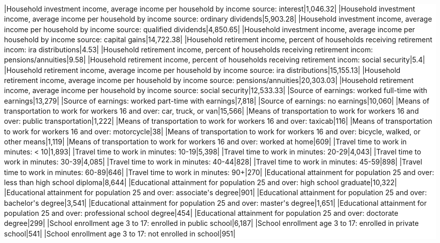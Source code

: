 |Household investment income, average income per household by income source: interest|1,046.32|
|Household investment income, average income per household by income source: ordinary dividends|5,903.28|
|Household investment income, average income per household by income source: qualified dividends|4,850.65|
|Household investment income, average income per household by income source: capital gains|14,722.38|
|Household retirement income, percent of households receiving retirement incom: ira distributions|4.53|
|Household retirement income, percent of households receiving retirement incom: pensions/annuities|9.58|
|Household retirement income, percent of households receiving retirement incom: social security|5.4|
|Household retirement income, average income per household by income source: ira distributions|15,155.13|
|Household retirement income, average income per household by income source: pensions/annuities|20,303.03|
|Household retirement income, average income per household by income source: social security|12,533.33|
|Source of earnings: worked full-time with earnings|13,279|
|Source of earnings: worked part-time with earnings|7,818|
|Source of earnings: no earnings|10,060|
|Means of transportation to work for workers 16 and over: car, truck, or van|15,566|
|Means of transportation to work for workers 16 and over: public transportation|1,222|
|Means of transportation to work for workers 16 and over: taxicab|116|
|Means of transportation to work for workers 16 and over: motorcycle|38|
|Means of transportation to work for workers 16 and over: bicycle, walked, or other means|1,119|
|Means of transportation to work for workers 16 and over: worked at home|609|
|Travel time to work in minutes: < 10|1,893|
|Travel time to work in minutes: 10-19|5,398|
|Travel time to work in minutes: 20-29|4,043|
|Travel time to work in minutes: 30-39|4,085|
|Travel time to work in minutes: 40-44|828|
|Travel time to work in minutes: 45-59|898|
|Travel time to work in minutes: 60-89|646|
|Travel time to work in minutes: 90+|270|
|Educational attainment for population 25 and over: less than high school diploma|8,644|
|Educational attainment for population 25 and over: high school graduate|10,322|
|Educational attainment for population 25 and over: associate's degree|901|
|Educational attainment for population 25 and over: bachelor's degree|3,541|
|Educational attainment for population 25 and over: master's degree|1,651|
|Educational attainment for population 25 and over: professional school degree|454|
|Educational attainment for population 25 and over: doctorate degree|299|
|School enrollment age 3 to 17: enrolled in public school|6,187|
|School enrollment age 3 to 17: enrolled in private school|541|
|School enrollment age 3 to 17: not enrolled in school|951|
